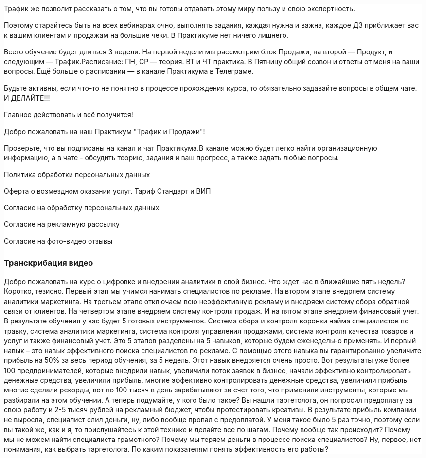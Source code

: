 Трафик же позволит рассказать о том, что вы готовы отдавать этому миру пользу и свою экспертность.

Поэтому старайтесь быть на всех вебинарах очно, выполнять задания, каждая нужна и важна, каждое ДЗ приближает вас к вашим клиентам и продажам на большие чеки. В Практикуме нет ничего лишнего.

Всего обучение будет длиться 3 недели. На первой недели мы рассмотрим блок Продажи, на второй — Продукт, и следующим — Трафик.Расписание: ПН, СР — теория. ВТ и ЧТ практика. В Пятницу общий созвон и ответы от меня на ваши вопросы. Ещё больше о расписании — в канале Практикума в Телеграме.

Будьте активны, если что-то не понятно в процессе прохождения курса, то обязательно задавайте вопросы в общем чате. И ДЕЛАЙТЕ!!!

Главное действовать и всё получится!

Добро пожаловать на наш Практикум "Трафик и Продажи"!

Проверьте, что вы подписаны на канал и чат Практикума.В канале можно будет легко найти организационную информацию, а в чате - обсудить теорию, задания и ваш прогресс, а также задать любые вопросы.

Политика обработки персональных данных

Оферта о возмездном оказании услуг. Тариф Стандарт и ВИП

Согласие на обработку персональных данных

Согласие на рекламную рассылку

Согласие на фото-видео отзывы




### Транскрибация видео

Добро пожаловать на курс о цифровке и внедрении аналитики в свой бизнес. Что ждет нас в ближайшие
пять недель? Коротко, тезисно. Первый этап мы учимся нанимать специалистов по рекламе. На втором
этапе внедряем систему аналитики маркетинга. На третьем этапе отключаем всю неэффективную рекламу
и внедряем систему сбора обратной связи от клиентов.
На четвертом этапе внедряем систему контроля продаж.
И на пятом этапе внедряем финансовый учет.
В результате обучения у вас будет 5 готовых инструментов.
Система сбора и контроля воронки найма специалистов по травку, система аналитики маркетинга, система контроля управления продажами, система контроля качества товаров и услуг и также финансовый учет. Это 5 этапов разделены
на 5 навыков, которые будем еженедельно применять. И первый навык – это навык эффективного поиска специалистов по рекламе. С помощью этого навыка вы гарантированно
увеличите прибыль на 50%
за весь период обучения,
за 5 недель.
Этот навык внедряется очень просто.
Вот результаты уже более 100 предпринимателей,
которые внедрили навык,
увеличили поток заявок в бизнес,
начали эффективно контролировать
денежные средства, увеличили прибыль,
многие эффективно контролировать денежные средства, увеличили прибыль, многие сделали рекорды, вот по 100 тысяч в день зарабатывают за счет того, что применили инструменты,
которые мы разбирали на этом обучении.
А теперь подумайте, у кого было такое?
Вы нашли таргетолога, он попросил предоплату за
свою работу и 2-5 тысяч рублей на рекламный бюджет, чтобы протестировать креативы.
В результате прибыль компании не выросла, специалист слил деньги, ну, либо вообще пропал с предоплатой.
У меня такое было 5 раз точно, поэтому если вы такой же, как и я,
то прислушайтесь к этой технике и делайте все по шагам.
Почему вообще так происходит?
Почему мы не можем найти специалиста грамотного?
Почему мы теряем деньги в процессе поиска специалистов?
Ну, первое, нет понимания, как выбрать таргетолога.
По каким показателям понять эффективность его работы?